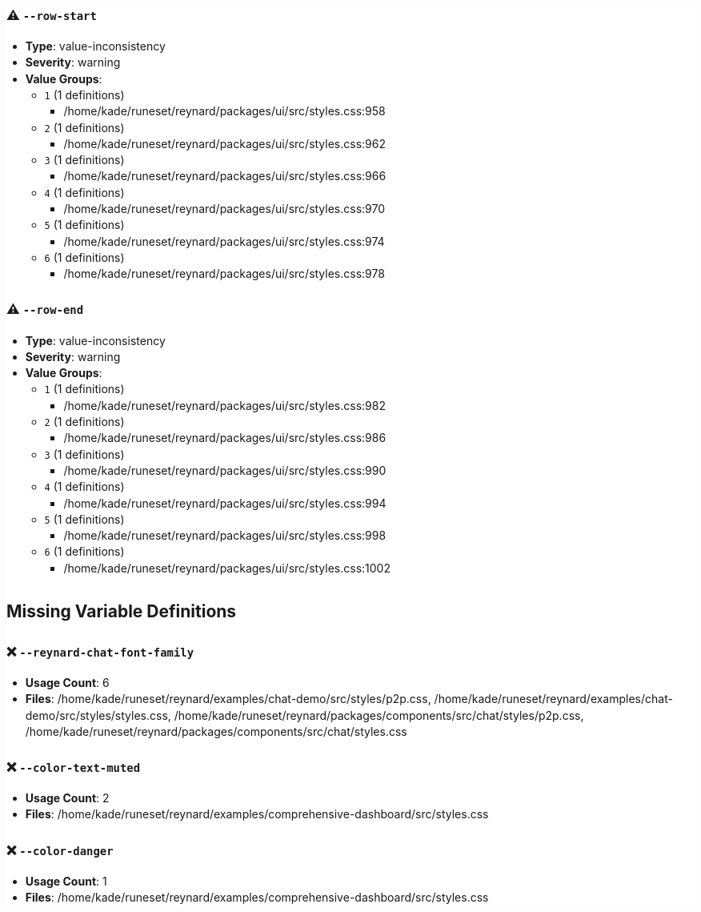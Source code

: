 ### ⚠️ `--row-start`
- **Type**: value-inconsistency
- **Severity**: warning
- **Value Groups**:
  - `1` (1 definitions)
    - /home/kade/runeset/reynard/packages/ui/src/styles.css:958
  - `2` (1 definitions)
    - /home/kade/runeset/reynard/packages/ui/src/styles.css:962
  - `3` (1 definitions)
    - /home/kade/runeset/reynard/packages/ui/src/styles.css:966
  - `4` (1 definitions)
    - /home/kade/runeset/reynard/packages/ui/src/styles.css:970
  - `5` (1 definitions)
    - /home/kade/runeset/reynard/packages/ui/src/styles.css:974
  - `6` (1 definitions)
    - /home/kade/runeset/reynard/packages/ui/src/styles.css:978

### ⚠️ `--row-end`
- **Type**: value-inconsistency
- **Severity**: warning
- **Value Groups**:
  - `1` (1 definitions)
    - /home/kade/runeset/reynard/packages/ui/src/styles.css:982
  - `2` (1 definitions)
    - /home/kade/runeset/reynard/packages/ui/src/styles.css:986
  - `3` (1 definitions)
    - /home/kade/runeset/reynard/packages/ui/src/styles.css:990
  - `4` (1 definitions)
    - /home/kade/runeset/reynard/packages/ui/src/styles.css:994
  - `5` (1 definitions)
    - /home/kade/runeset/reynard/packages/ui/src/styles.css:998
  - `6` (1 definitions)
    - /home/kade/runeset/reynard/packages/ui/src/styles.css:1002

## Missing Variable Definitions
### ❌ `--reynard-chat-font-family`
- **Usage Count**: 6
- **Files**: /home/kade/runeset/reynard/examples/chat-demo/src/styles/p2p.css, /home/kade/runeset/reynard/examples/chat-demo/src/styles/styles.css, /home/kade/runeset/reynard/packages/components/src/chat/styles/p2p.css, /home/kade/runeset/reynard/packages/components/src/chat/styles.css

### ❌ `--color-text-muted`
- **Usage Count**: 2
- **Files**: /home/kade/runeset/reynard/examples/comprehensive-dashboard/src/styles.css

### ❌ `--color-danger`
- **Usage Count**: 1
- **Files**: /home/kade/runeset/reynard/examples/comprehensive-dashboard/src/styles.css
